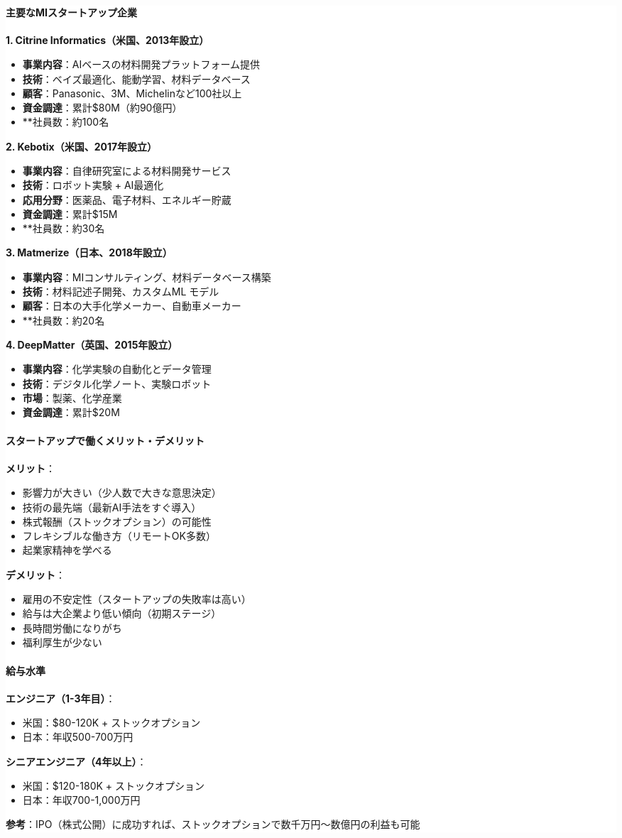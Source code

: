 #### 主要なMIスタートアップ企業

**1. Citrine Informatics（米国、2013年設立）**
- **事業内容**：AIベースの材料開発プラットフォーム提供
- **技術**：ベイズ最適化、能動学習、材料データベース
- **顧客**：Panasonic、3M、Michelinなど100社以上
- **資金調達**：累計$80M（約90億円）
- **社員数：約100名

**2. Kebotix（米国、2017年設立）**
- **事業内容**：自律研究室による材料開発サービス
- **技術**：ロボット実験 + AI最適化
- **応用分野**：医薬品、電子材料、エネルギー貯蔵
- **資金調達**：累計$15M
- **社員数：約30名

**3. Matmerize（日本、2018年設立）**
- **事業内容**：MIコンサルティング、材料データベース構築
- **技術**：材料記述子開発、カスタムML モデル
- **顧客**：日本の大手化学メーカー、自動車メーカー
- **社員数：約20名

**4. DeepMatter（英国、2015年設立）**
- **事業内容**：化学実験の自動化とデータ管理
- **技術**：デジタル化学ノート、実験ロボット
- **市場**：製薬、化学産業
- **資金調達**：累計$20M

#### スタートアップで働くメリット・デメリット

**メリット**：
- 影響力が大きい（少人数で大きな意思決定）
- 技術の最先端（最新AI手法をすぐ導入）
- 株式報酬（ストックオプション）の可能性
- フレキシブルな働き方（リモートOK多数）
- 起業家精神を学べる

**デメリット**：
- 雇用の不安定性（スタートアップの失敗率は高い）
- 給与は大企業より低い傾向（初期ステージ）
- 長時間労働になりがち
- 福利厚生が少ない

#### 給与水準

**エンジニア（1-3年目）**：
- 米国：$80-120K + ストックオプション
- 日本：年収500-700万円

**シニアエンジニア（4年以上）**：
- 米国：$120-180K + ストックオプション
- 日本：年収700-1,000万円

**参考**：IPO（株式公開）に成功すれば、ストックオプションで数千万円〜数億円の利益も可能
